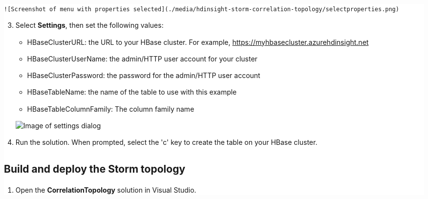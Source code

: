     ![Screenshot of menu with properties selected](./media/hdinsight-storm-correlation-topology/selectproperties.png)

3. Select **Settings**, then set the following values:

    -   HBaseClusterURL: the URL to your HBase cluster. For example, https://myhbasecluster.azurehdinsight.net

    -   HBaseClusterUserName: the admin/HTTP user account for your cluster

    -   HBaseClusterPassword: the password for the admin/HTTP user account

    -   HBaseTableName: the name of the table to use with this example

    -   HBaseTableColumnFamily: The column family name

    ![Image of settings dialog](./media/hdinsight-storm-correlation-topology/settings.png)

5. Run the solution. When prompted, select the 'c' key to create the table on your HBase cluster.

## <a name="build-and-deploy-the-storm-topology"></a>Build and deploy the Storm topology

1.  Open the **CorrelationTopology** solution in Visual Studio.
